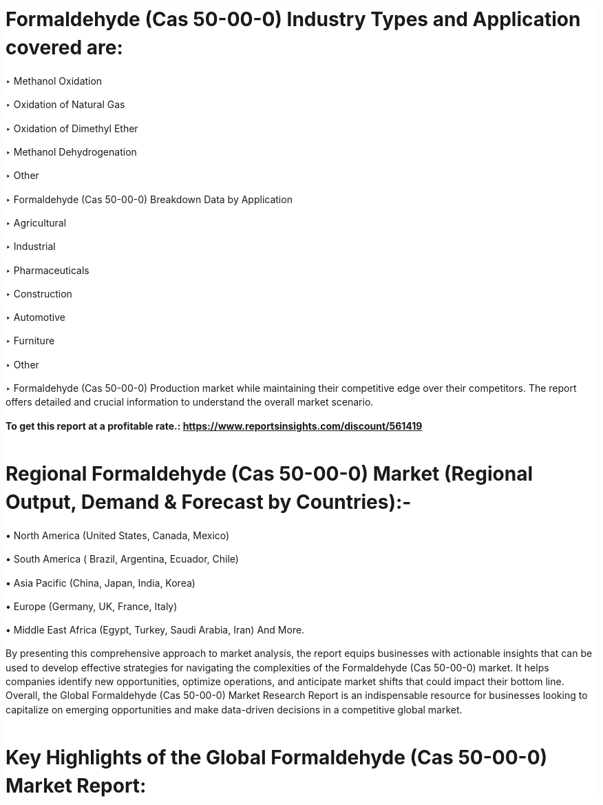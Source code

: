# <strong>Formaldehyde (Cas 50-00-0) Industry Types and Application covered are:</strong>

‣ Methanol Oxidation

   ‣ Oxidation of Natural Gas

   ‣ Oxidation of Dimethyl Ether

   ‣ Methanol Dehydrogenation

   ‣ Other

‣ Formaldehyde (Cas 50-00-0) Breakdown Data by Application

   ‣ Agricultural

   ‣ Industrial

   ‣ Pharmaceuticals

   ‣ Construction

   ‣ Automotive

   ‣ Furniture

   ‣ Other

   ‣ Formaldehyde (Cas 50-00-0) Production market while maintaining their competitive edge over their competitors. The report offers detailed and crucial information to understand the overall market scenario.

<strong>To get this report at a profitable rate.: <a href=https://www.reportsinsights.com/discount/561419>https://www.reportsinsights.com/discount/561419</a></strong></font>

# <strong>Regional Formaldehyde (Cas 50-00-0) Market (Regional Output, Demand &amp; Forecast by Countries):-</strong>

• North America (United States, Canada, Mexico)

• South America ( Brazil, Argentina, Ecuador, Chile)

• Asia Pacific (China, Japan, India, Korea)

• Europe (Germany, UK, France, Italy)

• Middle East Africa (Egypt, Turkey, Saudi Arabia, Iran) And More.

By presenting this comprehensive approach to market analysis, the report equips businesses with actionable insights that can be used to develop effective strategies for navigating the complexities of the Formaldehyde (Cas 50-00-0) market. It helps companies identify new opportunities, optimize operations, and anticipate market shifts that could impact their bottom line. Overall, the Global Formaldehyde (Cas 50-00-0) Market Research Report is an indispensable resource for businesses looking to capitalize on emerging opportunities and make data-driven decisions in a competitive global market.

# <strong>Key Highlights of the Global Formaldehyde (Cas 50-00-0) Market Report:</strong>
